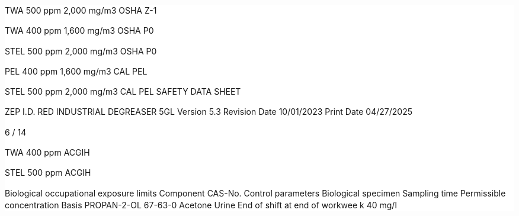  
TWA 
500 ppm 
2,000 mg/m3 
OSHA Z-1 
 
 
TWA 
400 ppm 
1,600 mg/m3 
OSHA P0 
 
 
STEL 
500 ppm 
2,000 mg/m3 
OSHA P0 
 
 
PEL 
400 ppm 
1,600 mg/m3 
CAL PEL 
 
 
STEL 
500 ppm 
2,000 mg/m3 
CAL PEL 
SAFETY DATA SHEET 
 
ZEP I.D. RED INDUSTRIAL DEGREASER 5GL 
Version 5.3 
Revision Date 10/01/2023 
Print Date 04/27/2025  
 
 
6 / 14 
 
 
TWA 
400 ppm 
ACGIH 
 
 
STEL 
500 ppm 
ACGIH 
 
Biological occupational exposure limits 
Component 
CAS-No. 
Control 
parameters 
Biological 
specimen 
Sampling 
time 
Permissible 
concentration 
Basis 
PROPAN-2-OL 
67-63-0 
Acetone 
Urine 
End of 
shift at 
end of 
workwee
k 
40 mg/l 